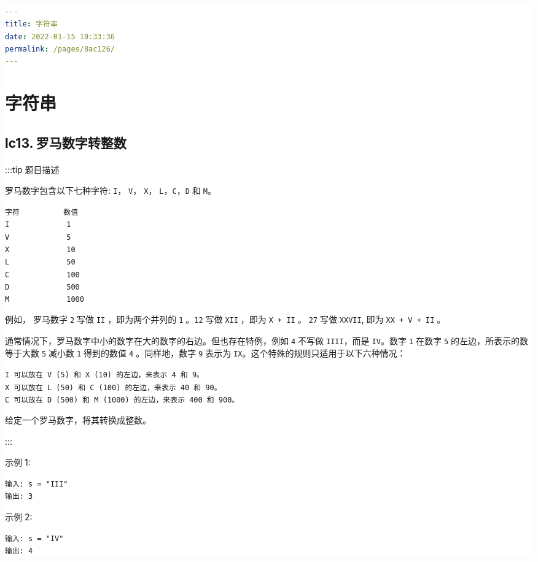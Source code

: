 ```yaml
---
title: 字符串
date: 2022-01-15 10:33:36
permalink: /pages/8ac126/
---
```


# 字符串

## lc13. 罗马数字转整数<Badge text="简单" />

:::tip 题目描述

罗马数字包含以下七种字符: `I`， `V`， `X`， `L`，`C`，`D` 和 `M`。

```
字符          数值
I             1
V             5
X             10
L             50
C             100
D             500
M             1000
```


例如， 罗马数字 `2` 写做 `II` ，即为两个并列的 `1` 。`12` 写做 `XII` ，即为 `X + II` 。 `27` 写做  `XXVII`, 即为 `XX + V + II` 。

通常情况下，罗马数字中小的数字在大的数字的右边。但也存在特例，例如 `4` 不写做 `IIII`，而是 `IV`。数字 `1` 在数字 `5` 的左边，所表示的数等于大数 `5` 减小数 `1` 得到的数值 `4` 。同样地，数字 `9` 表示为 `IX`。这个特殊的规则只适用于以下六种情况：

```
I 可以放在 V (5) 和 X (10) 的左边，来表示 4 和 9。
X 可以放在 L (50) 和 C (100) 的左边，来表示 40 和 90。 
C 可以放在 D (500) 和 M (1000) 的左边，来表示 400 和 900。
```


给定一个罗马数字，将其转换成整数。

:::

示例 1:

```
输入: s = "III"
输出: 3
```


示例 2:

```
输入: s = "IV"
输出: 4
```
